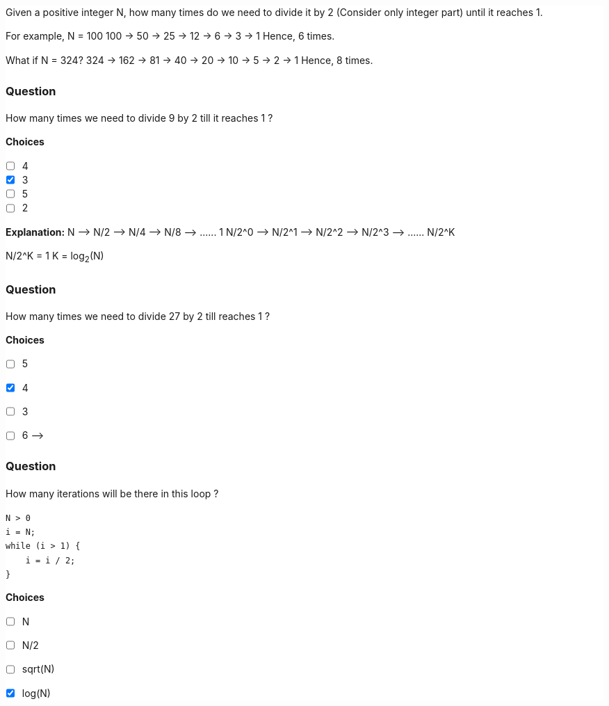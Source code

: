 Given a positive integer N, how many times do we need to divide it by 2 (Consider only integer part) until it reaches 1.

For example, N = 100
100 -> 50 -> 25 -> 12 -> 6 -> 3 -> 1
Hence, 6 times.

What if N = 324?
324 -> 162 -> 81 -> 40 -> 20 -> 10 -> 5 -> 2 -> 1
Hence, 8 times.


### **Question**
How many times we need to divide 9 by 2 till it reaches 1 ?

**Choices**
- [ ] 4
- [x] 3
- [ ] 5
- [ ] 2

**Explanation:**
N --> N/2 --> N/4 --> N/8 --> ...... 1
N/2^0 --> N/2^1 --> N/2^2 --> N/2^3 --> ...... N/2^K

N/2^K = 1
K = log<sub>2</sub>(N)

### **Question**
How many times we need to divide 27 by 2 till reaches 1 ?

**Choices**
- [ ] 5
- [x] 4
- [ ] 3
- [ ] 6 -->



### **Question**
How many iterations will be there in this loop ?
```pseudocode
N > 0
i = N;
while (i > 1) {
    i = i / 2;
}
```

**Choices**
- [ ] N
- [ ] N/2
- [ ] sqrt(N)
- [x] log(N)

